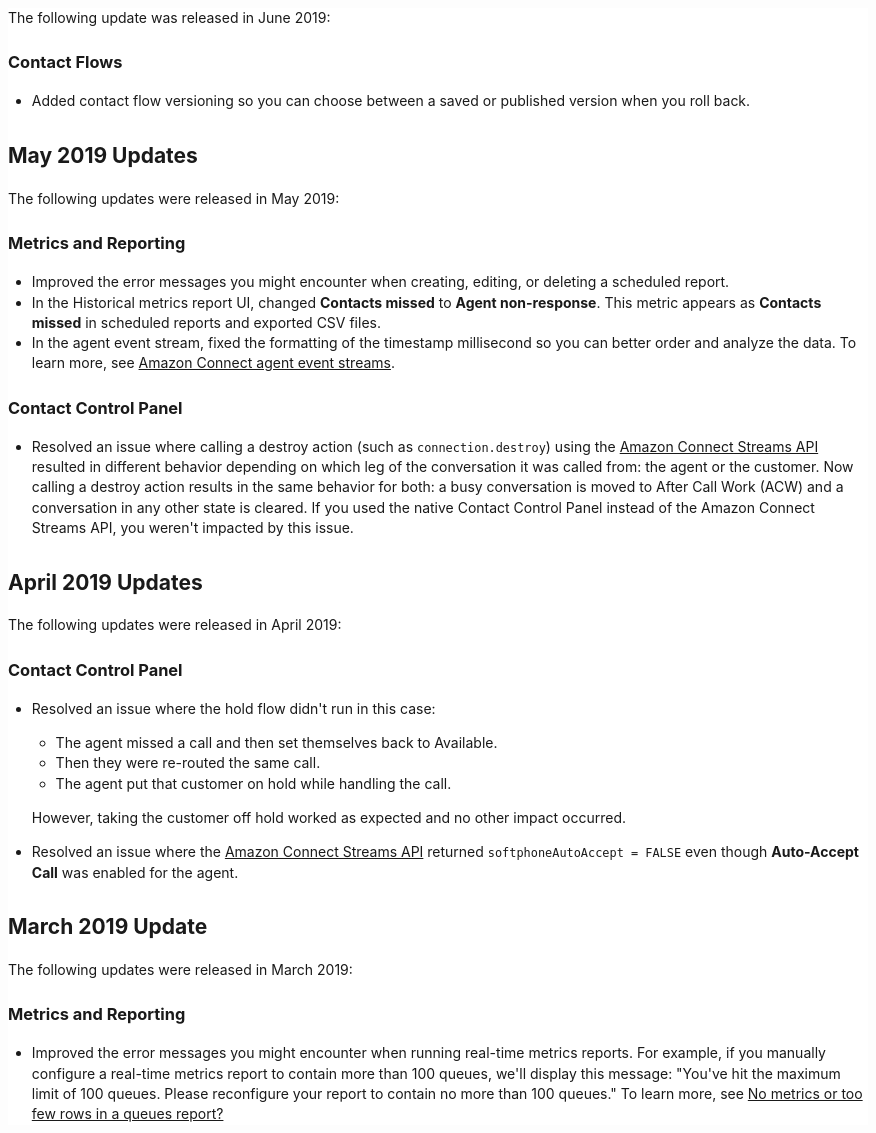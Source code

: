 The following update was released in June 2019:

### Contact Flows<a name="june19-flows"></a>
+ Added contact flow versioning so you can choose between a saved or published version when you roll back\.

## May 2019 Updates<a name="w58aac63c31"></a>

The following updates were released in May 2019:

### Metrics and Reporting<a name="may19-flows"></a>
+ Improved the error messages you might encounter when creating, editing, or deleting a scheduled report\. 
+ In the Historical metrics report UI, changed **Contacts missed** to **Agent non\-response**\. This metric appears as **Contacts missed** in scheduled reports and exported CSV files\.
+ In the agent event stream, fixed the formatting of the timestamp millisecond so you can better order and analyze the data\. To learn more, see [Amazon Connect agent event streams](agent-event-streams.md)\. 

### Contact Control Panel<a name="may19-ccp"></a>
+ Resolved an issue where calling a destroy action \(such as `connection.destroy`\) using the [Amazon Connect Streams API](https://github.com/aws/amazon-connect-streams/blob/master/Documentation.md) resulted in different behavior depending on which leg of the conversation it was called from: the agent or the customer\. Now calling a destroy action results in the same behavior for both: a busy conversation is moved to After Call Work \(ACW\) and a conversation in any other state is cleared\. If you used the native Contact Control Panel instead of the Amazon Connect Streams API, you weren't impacted by this issue\.

## April 2019 Updates<a name="w58aac63c33"></a>

The following updates were released in April 2019:

### Contact Control Panel<a name="april19-ccp"></a>
+ Resolved an issue where the hold flow didn't run in this case: 
  + The agent missed a call and then set themselves back to Available\.
  + Then they were re\-routed the same call\.
  + The agent put that customer on hold while handling the call\.

  However, taking the customer off hold worked as expected and no other impact occurred\.
+ Resolved an issue where the [Amazon Connect Streams API](https://github.com/aws/amazon-connect-streams/blob/master/Documentation.md) returned `softphoneAutoAccept = FALSE` even though **Auto\-Accept Call** was enabled for the agent\. 

## March 2019 Update<a name="w58aac63c35"></a>

The following updates were released in March 2019:

### Metrics and Reporting<a name="march19-flows"></a>
+ Improved the error messages you might encounter when running real\-time metrics reports\. For example, if you manually configure a real\-time metrics report to contain more than 100 queues, we'll display this message: "You've hit the maximum limit of 100 queues\. Please reconfigure your report to contain no more than 100 queues\." To learn more, see [No metrics or too few rows in a queues report?](troubleshoot-rtm.md)
